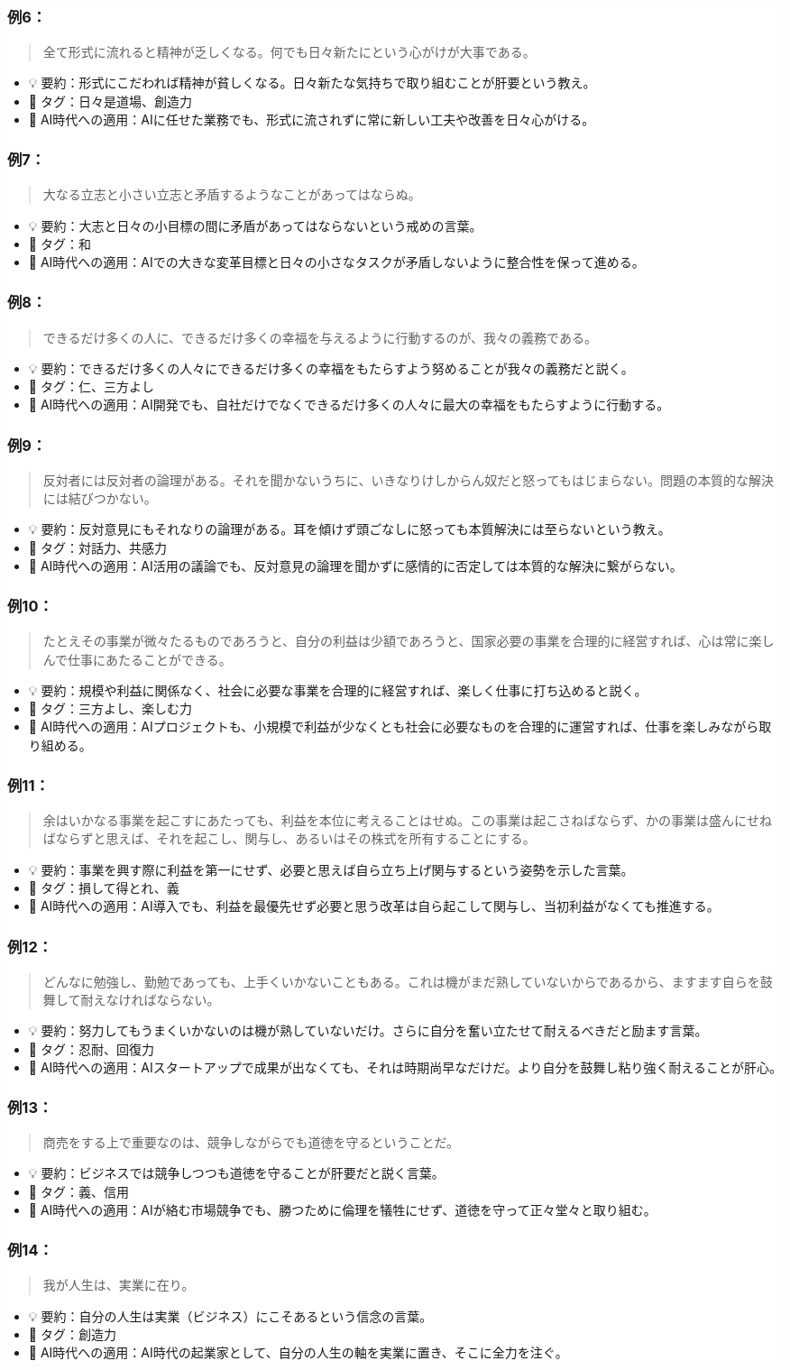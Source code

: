 ### 例6：
> 全て形式に流れると精神が乏しくなる。何でも日々新たにという心がけが大事である。
- 💡 要約：形式にこだわれば精神が貧しくなる。日々新たな気持ちで取り組むことが肝要という教え。
- 🔖 タグ：日々是道場、創造力
- 🧠 AI時代への適用：AIに任せた業務でも、形式に流されずに常に新しい工夫や改善を日々心がける。

### 例7：
> 大なる立志と小さい立志と矛盾するようなことがあってはならぬ。
- 💡 要約：大志と日々の小目標の間に矛盾があってはならないという戒めの言葉。
- 🔖 タグ：和
- 🧠 AI時代への適用：AIでの大きな変革目標と日々の小さなタスクが矛盾しないように整合性を保って進める。

### 例8：
> できるだけ多くの人に、できるだけ多くの幸福を与えるように行動するのが、我々の義務である。
- 💡 要約：できるだけ多くの人々にできるだけ多くの幸福をもたらすよう努めることが我々の義務だと説く。
- 🔖 タグ：仁、三方よし
- 🧠 AI時代への適用：AI開発でも、自社だけでなくできるだけ多くの人々に最大の幸福をもたらすように行動する。

### 例9：
> 反対者には反対者の論理がある。それを聞かないうちに、いきなりけしからん奴だと怒ってもはじまらない。問題の本質的な解決には結びつかない。
- 💡 要約：反対意見にもそれなりの論理がある。耳を傾けず頭ごなしに怒っても本質解決には至らないという教え。
- 🔖 タグ：対話力、共感力
- 🧠 AI時代への適用：AI活用の議論でも、反対意見の論理を聞かずに感情的に否定しては本質的な解決に繋がらない。

### 例10：
> たとえその事業が微々たるものであろうと、自分の利益は少額であろうと、国家必要の事業を合理的に経営すれば、心は常に楽しんで仕事にあたることができる。
- 💡 要約：規模や利益に関係なく、社会に必要な事業を合理的に経営すれば、楽しく仕事に打ち込めると説く。
- 🔖 タグ：三方よし、楽しむ力
- 🧠 AI時代への適用：AIプロジェクトも、小規模で利益が少なくとも社会に必要なものを合理的に運営すれば、仕事を楽しみながら取り組める。

### 例11：
> 余はいかなる事業を起こすにあたっても、利益を本位に考えることはせぬ。この事業は起こさねばならず、かの事業は盛んにせねばならずと思えば、それを起こし、関与し、あるいはその株式を所有することにする。
- 💡 要約：事業を興す際に利益を第一にせず、必要と思えば自ら立ち上げ関与するという姿勢を示した言葉。
- 🔖 タグ：損して得とれ、義
- 🧠 AI時代への適用：AI導入でも、利益を最優先せず必要と思う改革は自ら起こして関与し、当初利益がなくても推進する。

### 例12：
> どんなに勉強し、勤勉であっても、上手くいかないこともある。これは機がまだ熟していないからであるから、ますます自らを鼓舞して耐えなければならない。
- 💡 要約：努力してもうまくいかないのは機が熟していないだけ。さらに自分を奮い立たせて耐えるべきだと励ます言葉。
- 🔖 タグ：忍耐、回復力
- 🧠 AI時代への適用：AIスタートアップで成果が出なくても、それは時期尚早なだけだ。より自分を鼓舞し粘り強く耐えることが肝心。

### 例13：
> 商売をする上で重要なのは、競争しながらでも道徳を守るということだ。
- 💡 要約：ビジネスでは競争しつつも道徳を守ることが肝要だと説く言葉。
- 🔖 タグ：義、信用
- 🧠 AI時代への適用：AIが絡む市場競争でも、勝つために倫理を犠牲にせず、道徳を守って正々堂々と取り組む。

### 例14：
> 我が人生は、実業に在り。
- 💡 要約：自分の人生は実業（ビジネス）にこそあるという信念の言葉。
- 🔖 タグ：創造力
- 🧠 AI時代への適用：AI時代の起業家として、自分の人生の軸を実業に置き、そこに全力を注ぐ。
